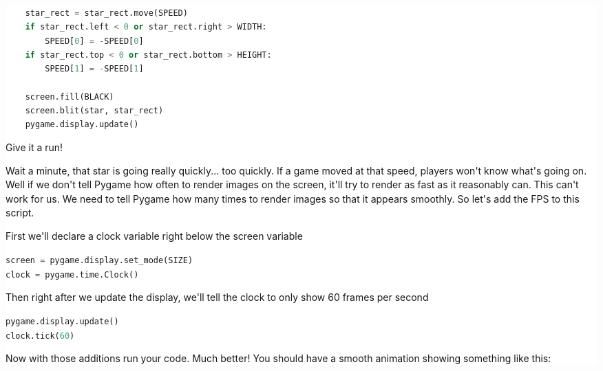 ```python
    star_rect = star_rect.move(SPEED)
    if star_rect.left < 0 or star_rect.right > WIDTH:
        SPEED[0] = -SPEED[0]
    if star_rect.top < 0 or star_rect.bottom > HEIGHT:
        SPEED[1] = -SPEED[1]

    screen.fill(BLACK)
    screen.blit(star, star_rect)
    pygame.display.update()
```

Give it a run!

Wait a minute, that star is going really quickly... too quickly. If a game moved at that speed, players won't know what's going on. Well if we don't tell Pygame how often to render images on the screen, it'll try to render as fast as it reasonably can. This can't work for us. We need to tell Pygame how many times to render images so that it appears smoothly. So let's add the FPS to this script.

First we'll declare a clock variable right below the screen variable

```python
screen = pygame.display.set_mode(SIZE)
clock = pygame.time.Clock()
```

Then right after we update the display, we'll tell the clock to only show 60 frames per second

```python
pygame.display.update()
clock.tick(60)
```

Now with those additions run your code. Much better! You should have a smooth animation showing something like this:

